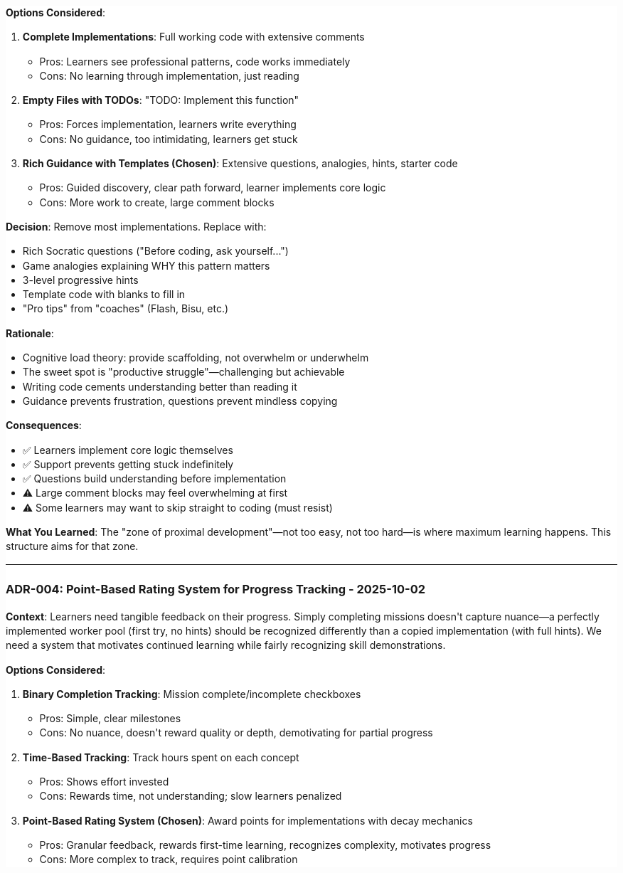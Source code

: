 **Options Considered**:
1. **Complete Implementations**: Full working code with extensive comments
   - Pros: Learners see professional patterns, code works immediately
   - Cons: No learning through implementation, just reading

2. **Empty Files with TODOs**: "TODO: Implement this function"
   - Pros: Forces implementation, learners write everything
   - Cons: No guidance, too intimidating, learners get stuck

3. **Rich Guidance with Templates (Chosen)**: Extensive questions, analogies, hints, starter code
   - Pros: Guided discovery, clear path forward, learner implements core logic
   - Cons: More work to create, large comment blocks

**Decision**: Remove most implementations. Replace with:
- Rich Socratic questions ("Before coding, ask yourself...")
- Game analogies explaining WHY this pattern matters
- 3-level progressive hints
- Template code with blanks to fill in
- "Pro tips" from "coaches" (Flash, Bisu, etc.)

**Rationale**:
- Cognitive load theory: provide scaffolding, not overwhelm or underwhelm
- The sweet spot is "productive struggle"—challenging but achievable
- Writing code cements understanding better than reading it
- Guidance prevents frustration, questions prevent mindless copying

**Consequences**:
- ✅ Learners implement core logic themselves
- ✅ Support prevents getting stuck indefinitely
- ✅ Questions build understanding before implementation
- ⚠️ Large comment blocks may feel overwhelming at first
- ⚠️ Some learners may want to skip straight to coding (must resist)

**What You Learned**: The "zone of proximal development"—not too easy, not too hard—is where maximum learning happens. This structure aims for that zone.

---

### ADR-004: Point-Based Rating System for Progress Tracking - 2025-10-02

**Context**: Learners need tangible feedback on their progress. Simply completing missions doesn't capture nuance—a perfectly implemented worker pool (first try, no hints) should be recognized differently than a copied implementation (with full hints). We need a system that motivates continued learning while fairly recognizing skill demonstrations.

**Options Considered**:
1. **Binary Completion Tracking**: Mission complete/incomplete checkboxes
   - Pros: Simple, clear milestones
   - Cons: No nuance, doesn't reward quality or depth, demotivating for partial progress

2. **Time-Based Tracking**: Track hours spent on each concept
   - Pros: Shows effort invested
   - Cons: Rewards time, not understanding; slow learners penalized

3. **Point-Based Rating System (Chosen)**: Award points for implementations with decay mechanics
   - Pros: Granular feedback, rewards first-time learning, recognizes complexity, motivates progress
   - Cons: More complex to track, requires point calibration
